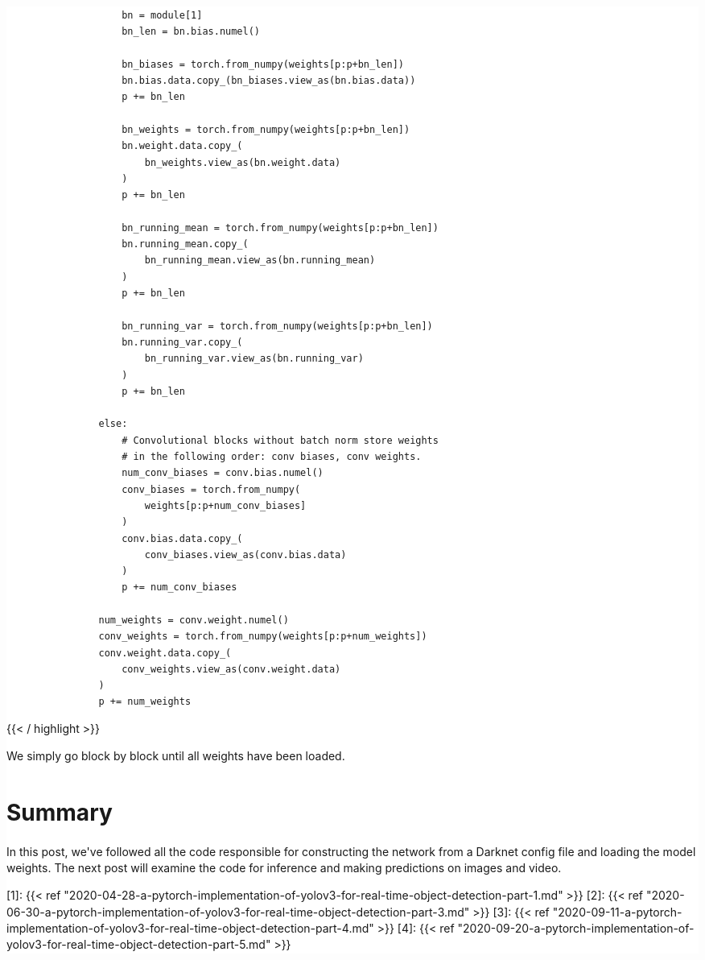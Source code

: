                         bn = module[1]
                        bn_len = bn.bias.numel()

                        bn_biases = torch.from_numpy(weights[p:p+bn_len])
                        bn.bias.data.copy_(bn_biases.view_as(bn.bias.data))
                        p += bn_len

                        bn_weights = torch.from_numpy(weights[p:p+bn_len])
                        bn.weight.data.copy_(
                            bn_weights.view_as(bn.weight.data)
                        )
                        p += bn_len

                        bn_running_mean = torch.from_numpy(weights[p:p+bn_len])
                        bn.running_mean.copy_(
                            bn_running_mean.view_as(bn.running_mean)
                        )
                        p += bn_len

                        bn_running_var = torch.from_numpy(weights[p:p+bn_len])
                        bn.running_var.copy_(
                            bn_running_var.view_as(bn.running_var)
                        )
                        p += bn_len

                    else:
                        # Convolutional blocks without batch norm store weights
                        # in the following order: conv biases, conv weights.
                        num_conv_biases = conv.bias.numel()
                        conv_biases = torch.from_numpy(
                            weights[p:p+num_conv_biases]
                        )
                        conv.bias.data.copy_(
                            conv_biases.view_as(conv.bias.data)
                        )
                        p += num_conv_biases

                    num_weights = conv.weight.numel()
                    conv_weights = torch.from_numpy(weights[p:p+num_weights])
                    conv.weight.data.copy_(
                        conv_weights.view_as(conv.weight.data)
                    )
                    p += num_weights
{{< / highlight >}}

We simply go block by block until all weights have been loaded.

# Summary

In this post, we've followed all the code responsible for constructing the
network from a Darknet config file and loading the model weights. The next post
will examine the code for inference and making predictions on images and video.


[1]: {{< ref "2020-04-28-a-pytorch-implementation-of-yolov3-for-real-time-object-detection-part-1.md" >}}
[2]: {{< ref "2020-06-30-a-pytorch-implementation-of-yolov3-for-real-time-object-detection-part-3.md" >}}
[3]: {{< ref "2020-09-11-a-pytorch-implementation-of-yolov3-for-real-time-object-detection-part-4.md" >}}
[4]: {{< ref "2020-09-20-a-pytorch-implementation-of-yolov3-for-real-time-object-detection-part-5.md" >}}